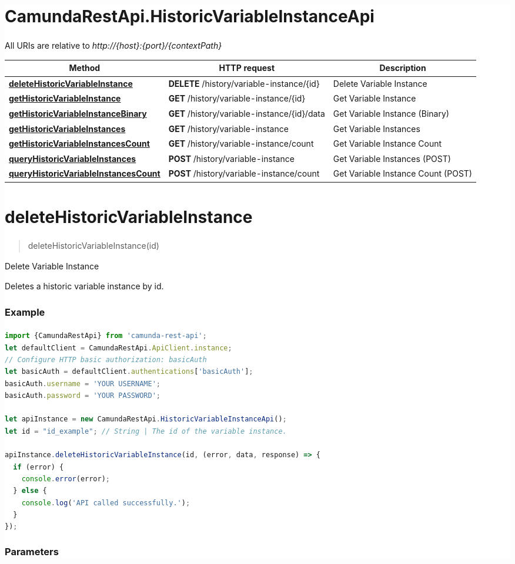 # CamundaRestApi.HistoricVariableInstanceApi

All URIs are relative to *http://{host}:{port}/{contextPath}*

Method | HTTP request | Description
------------- | ------------- | -------------
[**deleteHistoricVariableInstance**](HistoricVariableInstanceApi.md#deleteHistoricVariableInstance) | **DELETE** /history/variable-instance/{id} | Delete Variable Instance
[**getHistoricVariableInstance**](HistoricVariableInstanceApi.md#getHistoricVariableInstance) | **GET** /history/variable-instance/{id} | Get Variable Instance
[**getHistoricVariableInstanceBinary**](HistoricVariableInstanceApi.md#getHistoricVariableInstanceBinary) | **GET** /history/variable-instance/{id}/data | Get Variable Instance (Binary)
[**getHistoricVariableInstances**](HistoricVariableInstanceApi.md#getHistoricVariableInstances) | **GET** /history/variable-instance | Get Variable Instances
[**getHistoricVariableInstancesCount**](HistoricVariableInstanceApi.md#getHistoricVariableInstancesCount) | **GET** /history/variable-instance/count | Get Variable Instance Count
[**queryHistoricVariableInstances**](HistoricVariableInstanceApi.md#queryHistoricVariableInstances) | **POST** /history/variable-instance | Get Variable Instances (POST)
[**queryHistoricVariableInstancesCount**](HistoricVariableInstanceApi.md#queryHistoricVariableInstancesCount) | **POST** /history/variable-instance/count | Get Variable Instance Count (POST)

<a name="deleteHistoricVariableInstance"></a>
# **deleteHistoricVariableInstance**
> deleteHistoricVariableInstance(id)

Delete Variable Instance

Deletes a historic variable instance by id.

### Example
```javascript
import {CamundaRestApi} from 'camunda-rest-api';
let defaultClient = CamundaRestApi.ApiClient.instance;
// Configure HTTP basic authorization: basicAuth
let basicAuth = defaultClient.authentications['basicAuth'];
basicAuth.username = 'YOUR USERNAME';
basicAuth.password = 'YOUR PASSWORD';

let apiInstance = new CamundaRestApi.HistoricVariableInstanceApi();
let id = "id_example"; // String | The id of the variable instance.

apiInstance.deleteHistoricVariableInstance(id, (error, data, response) => {
  if (error) {
    console.error(error);
  } else {
    console.log('API called successfully.');
  }
});
```

### Parameters
